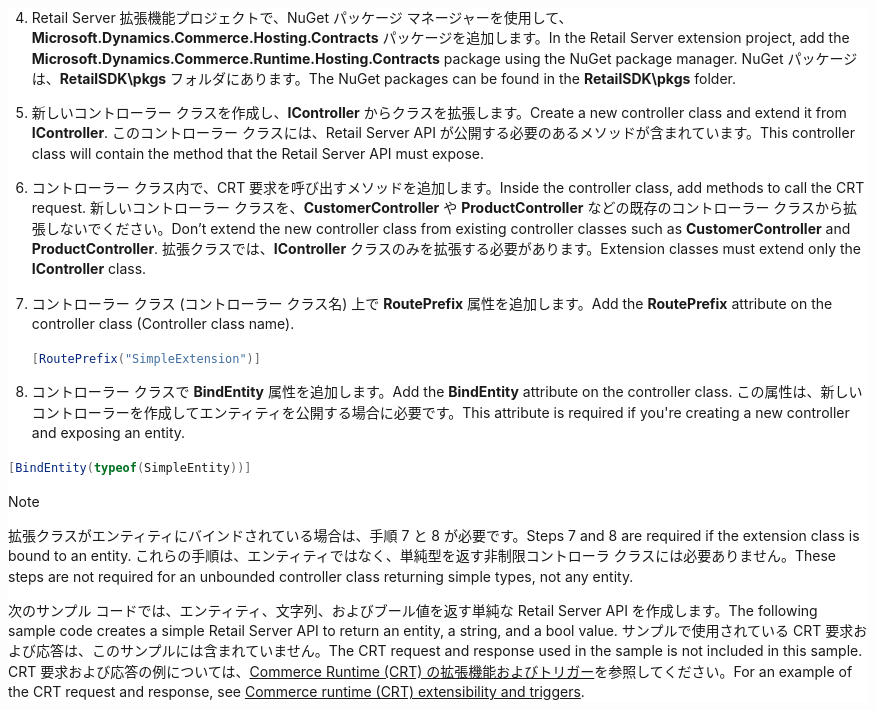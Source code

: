 4. <span data-ttu-id="71191-137">Retail Server 拡張機能プロジェクトで、NuGet パッケージ マネージャーを使用して、**Microsoft.Dynamics.Commerce.Hosting.Contracts** パッケージを追加します。</span><span class="sxs-lookup"><span data-stu-id="71191-137">In the Retail Server extension project, add the **Microsoft.Dynamics.Commerce.Runtime.Hosting.Contracts** package using the NuGet package manager.</span></span> <span data-ttu-id="71191-138">NuGet パッケージは、**RetailSDK\\pkgs** フォルダにあります。</span><span class="sxs-lookup"><span data-stu-id="71191-138">The NuGet packages can be found in the **RetailSDK\\pkgs** folder.</span></span>
5. <span data-ttu-id="71191-139">新しいコントローラー クラスを作成し、**IController** からクラスを拡張します。</span><span class="sxs-lookup"><span data-stu-id="71191-139">Create a new controller class and extend it from **IController**.</span></span> <span data-ttu-id="71191-140">このコントローラー クラスには、Retail Server API が公開する必要のあるメソッドが含まれています。</span><span class="sxs-lookup"><span data-stu-id="71191-140">This controller class will contain the method that the Retail Server API must expose.</span></span>
6. <span data-ttu-id="71191-141">コントローラー クラス内で、CRT 要求を呼び出すメソッドを追加します。</span><span class="sxs-lookup"><span data-stu-id="71191-141">Inside the controller class, add methods to call the CRT request.</span></span> <span data-ttu-id="71191-142">新しいコントローラー クラスを、**CustomerController** や **ProductController** などの既存のコントローラー クラスから拡張しないでください。</span><span class="sxs-lookup"><span data-stu-id="71191-142">Don’t extend the new controller class from existing controller classes such as **CustomerController** and **ProductController**.</span></span> <span data-ttu-id="71191-143">拡張クラスでは、**IController** クラスのみを拡張する必要があります。</span><span class="sxs-lookup"><span data-stu-id="71191-143">Extension classes must extend only the **IController** class.</span></span>
7. <span data-ttu-id="71191-144">コントローラー クラス (コントローラー クラス名) 上で **RoutePrefix** 属性を追加します。</span><span class="sxs-lookup"><span data-stu-id="71191-144">Add the **RoutePrefix** attribute on the controller class (Controller class name).</span></span>

    ```csharp
    [RoutePrefix("SimpleExtension")]
    ```

8. <span data-ttu-id="71191-145">コントローラー クラスで **BindEntity** 属性を追加します。</span><span class="sxs-lookup"><span data-stu-id="71191-145">Add the **BindEntity** attribute on the controller class.</span></span> <span data-ttu-id="71191-146">この属性は、新しいコントローラーを作成してエンティティを公開する場合に必要です。</span><span class="sxs-lookup"><span data-stu-id="71191-146">This attribute is required if you're creating a new controller and exposing an entity.</span></span>

```csharp
[BindEntity(typeof(SimpleEntity))]
```

> [!NOTE]
> <span data-ttu-id="71191-147">拡張クラスがエンティティにバインドされている場合は、手順 7 と 8 が必要です。</span><span class="sxs-lookup"><span data-stu-id="71191-147">Steps 7 and 8 are required if the extension class is bound to an entity.</span></span> <span data-ttu-id="71191-148">これらの手順は、エンティティではなく、単純型を返す非制限コントローラ クラスには必要ありません。</span><span class="sxs-lookup"><span data-stu-id="71191-148">These steps are not required for an unbounded controller class returning simple types, not any entity.</span></span>

<span data-ttu-id="71191-149">次のサンプル コードでは、エンティティ、文字列、およびブール値を返す単純な Retail Server API を作成します。</span><span class="sxs-lookup"><span data-stu-id="71191-149">The following sample code creates a simple Retail Server API to return an entity, a string, and a bool value.</span></span> <span data-ttu-id="71191-150">サンプルで使用されている CRT 要求および応答は、このサンプルには含まれていません。</span><span class="sxs-lookup"><span data-stu-id="71191-150">The CRT request and response used in the sample is not included in this sample.</span></span> <span data-ttu-id="71191-151">CRT 要求および応答の例については、[Commerce Runtime (CRT) の拡張機能およびトリガー](commerce-runtime-extensibility-trigger.md)を参照してください。</span><span class="sxs-lookup"><span data-stu-id="71191-151">For an example of the CRT request and response, see [Commerce runtime (CRT) extensibility and triggers](commerce-runtime-extensibility-trigger.md).</span></span>
